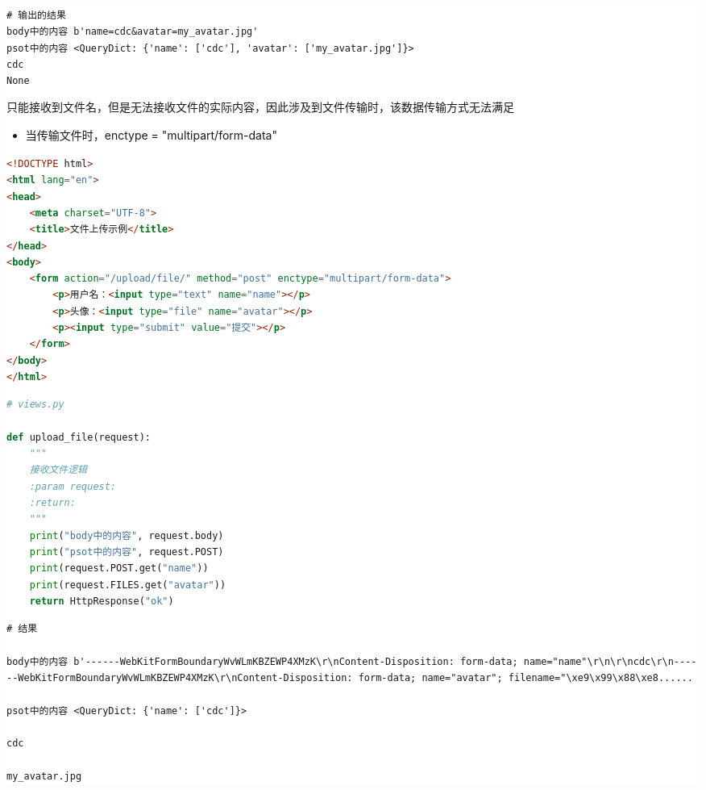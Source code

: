 ```
# 输出的结果
body中的内容 b'name=cdc&avatar=my_avatar.jpg'
psot中的内容 <QueryDict: {'name': ['cdc'], 'avatar': ['my_avatar.jpg']}>
cdc
None
```

只能接收到文件名，但是无法接收文件的实际内容，因此涉及到文件传输时，该数据传输方式无法满足

- 当传输文件时，enctype  = "multipart/form-data"

```html
<!DOCTYPE html>
<html lang="en">
<head>
    <meta charset="UTF-8">
    <title>文件上传示例</title>
</head>
<body>
    <form action="/upload/file/" method="post" enctype="multipart/form-data">
        <p>用户名：<input type="text" name="name"></p>
        <p>头像：<input type="file" name="avatar"></p>
        <p><input type="submit" value="提交"></p>
    </form>
</body>
</html>
```

```python
# views.py

def upload_file(request):
    """
    接收文件逻辑
    :param request:
    :return:
    """
    print("body中的内容", request.body)
    print("psot中的内容", request.POST)
    print(request.POST.get("name"))
    print(request.FILES.get("avatar"))
    return HttpResponse("ok")
```

```
# 结果

body中的内容 b'------WebKitFormBoundaryWvWLmKBZEWP4XMzK\r\nContent-Disposition: form-data; name="name"\r\n\r\ncdc\r\n------WebKitFormBoundaryWvWLmKBZEWP4XMzK\r\nContent-Disposition: form-data; name="avatar"; filename="\xe9\x99\x88\xe8......

psot中的内容 <QueryDict: {'name': ['cdc']}>

cdc

my_avatar.jpg
```
